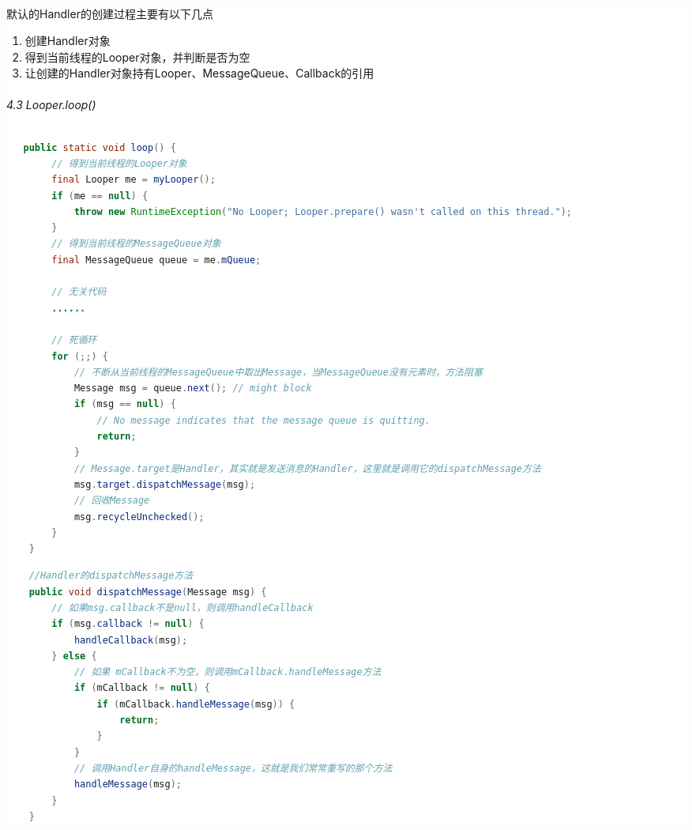 默认的Handler的创建过程主要有以下几点

1. 创建Handler对象
2. 得到当前线程的Looper对象，并判断是否为空
3. 让创建的Handler对象持有Looper、MessageQueue、Callback的引用

###### 4.3 Looper.loop()

```java
   public static void loop() {
        // 得到当前线程的Looper对象
        final Looper me = myLooper();
        if (me == null) {
            throw new RuntimeException("No Looper; Looper.prepare() wasn't called on this thread.");
        }
        // 得到当前线程的MessageQueue对象
        final MessageQueue queue = me.mQueue;
        
        // 无关代码
        ......
        
        // 死循环
        for (;;) {
            // 不断从当前线程的MessageQueue中取出Message，当MessageQueue没有元素时，方法阻塞
            Message msg = queue.next(); // might block
            if (msg == null) {
                // No message indicates that the message queue is quitting.
                return;
            }
            // Message.target是Handler，其实就是发送消息的Handler，这里就是调用它的dispatchMessage方法
            msg.target.dispatchMessage(msg);
            // 回收Message
            msg.recycleUnchecked();
        }
    }
```

```java
	//Handler的dispatchMessage方法   
	public void dispatchMessage(Message msg) {
        // 如果msg.callback不是null，则调用handleCallback
        if (msg.callback != null) {
            handleCallback(msg);
        } else {
            // 如果 mCallback不为空，则调用mCallback.handleMessage方法
            if (mCallback != null) {
                if (mCallback.handleMessage(msg)) {
                    return;
                }
            }
            // 调用Handler自身的handleMessage，这就是我们常常重写的那个方法
            handleMessage(msg);
        }
    }
```
